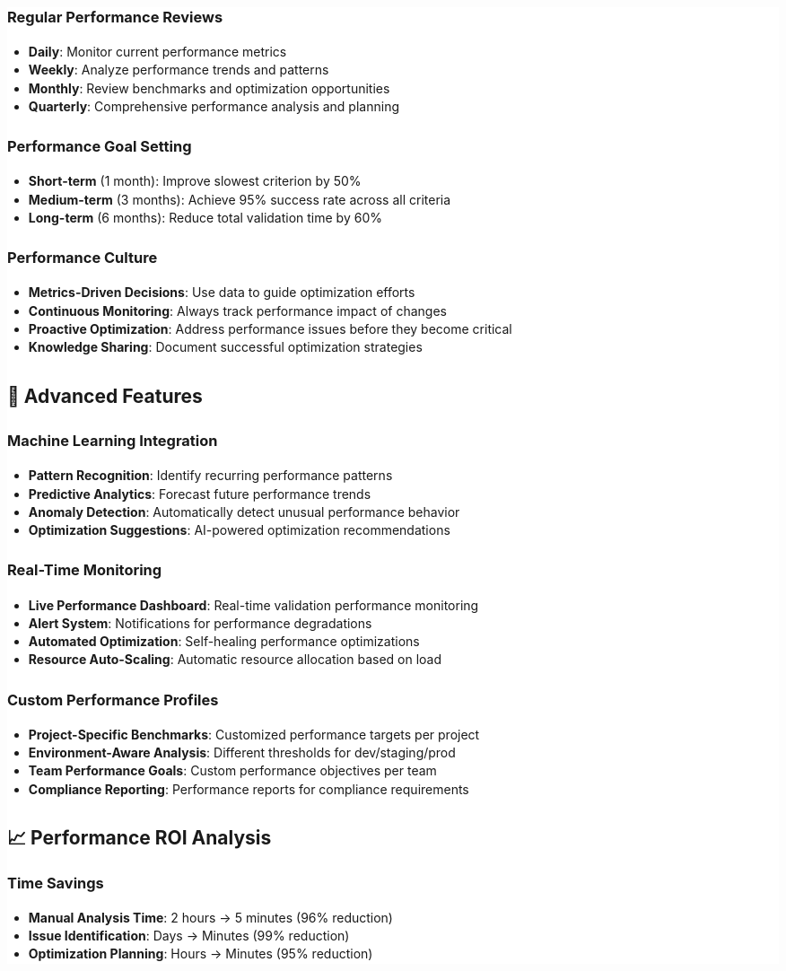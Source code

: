 ### **Regular Performance Reviews**

- **Daily**: Monitor current performance metrics
- **Weekly**: Analyze performance trends and patterns
- **Monthly**: Review benchmarks and optimization opportunities
- **Quarterly**: Comprehensive performance analysis and planning

### **Performance Goal Setting**

- **Short-term** (1 month): Improve slowest criterion by 50%
- **Medium-term** (3 months): Achieve 95% success rate across all criteria
- **Long-term** (6 months): Reduce total validation time by 60%

### **Performance Culture**

- **Metrics-Driven Decisions**: Use data to guide optimization efforts
- **Continuous Monitoring**: Always track performance impact of changes
- **Proactive Optimization**: Address performance issues before they become critical
- **Knowledge Sharing**: Document successful optimization strategies

## 🌟 Advanced Features

### **Machine Learning Integration**

- **Pattern Recognition**: Identify recurring performance patterns
- **Predictive Analytics**: Forecast future performance trends
- **Anomaly Detection**: Automatically detect unusual performance behavior
- **Optimization Suggestions**: AI-powered optimization recommendations

### **Real-Time Monitoring**

- **Live Performance Dashboard**: Real-time validation performance monitoring
- **Alert System**: Notifications for performance degradations
- **Automated Optimization**: Self-healing performance optimizations
- **Resource Auto-Scaling**: Automatic resource allocation based on load

### **Custom Performance Profiles**

- **Project-Specific Benchmarks**: Customized performance targets per project
- **Environment-Aware Analysis**: Different thresholds for dev/staging/prod
- **Team Performance Goals**: Custom performance objectives per team
- **Compliance Reporting**: Performance reports for compliance requirements

## 📈 Performance ROI Analysis

### **Time Savings**

- **Manual Analysis Time**: 2 hours → 5 minutes (96% reduction)
- **Issue Identification**: Days → Minutes (99% reduction)
- **Optimization Planning**: Hours → Minutes (95% reduction)
